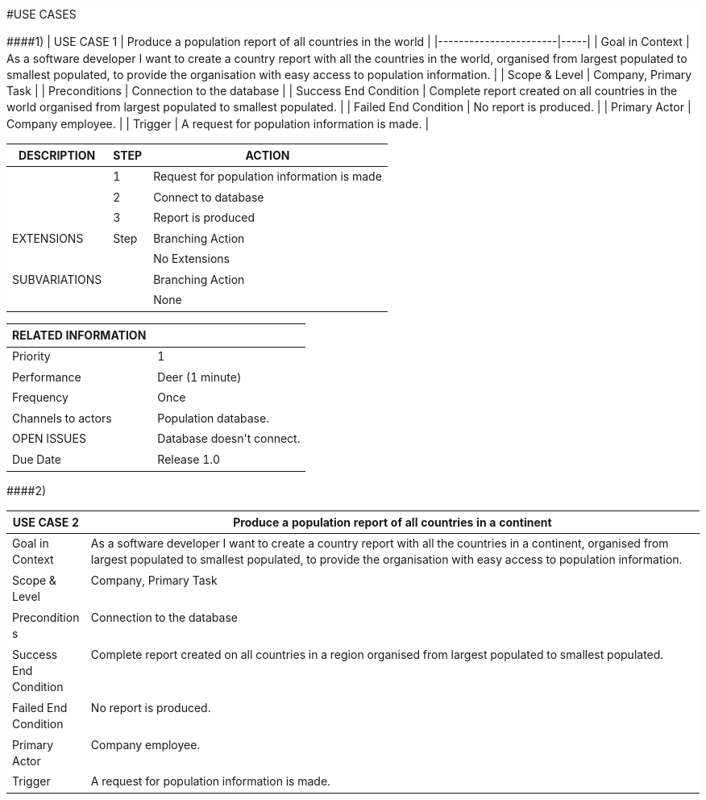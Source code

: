 #USE CASES

####1)
| USE CASE 1            | Produce a population report of all countries in the world  |
|-----------------------|-----|
| Goal in Context       |   As a software developer I want to create a country report with all the countries in the world, organised from largest populated to smallest populated, to provide the organisation with easy access to population information. |
| Scope & Level         | Company, Primary Task   |
| Preconditions         | Connection to the database   |
| Success End Condition | Complete report created on all countries in the world organised from largest populated to smallest populated. |
| Failed End Condition  | No report is produced.   |
| Primary Actor         | Company employee.   |
| Trigger               | A request for population information is made.   |

| DESCRIPTION   | STEP | ACTION           |
|---------------|------|------------------|
|               | 1    |      Request for population information is made            |
|               | 2    |      Connect to database            |
|               | 3    |      Report is produced            |
| EXTENSIONS    | Step | Branching Action |
|               |      | No Extensions    |
| SUBVARIATIONS |      | Branching Action |
|               |      |    None          |

| RELATED INFORMATION                    |   |
|----------------------------------------|---|
| Priority                               | 1   |
| Performance                            |  Deer (1 minute) |
| Frequency                              |  Once |
| Channels to actors                     |   Population database. |
| OPEN ISSUES                            |  Database doesn't connect. |
| Due Date                               | Release 1.0  |

####2)

| USE CASE 2            | Produce a population report of all countries in a continent  |
|-----------------------|-----|
| Goal in Context       |   As a software developer I want to create a country report with all the countries in a continent, organised from largest populated to smallest populated, to provide the organisation with easy access to population information. |
| Scope & Level         | Company, Primary Task   |
| Preconditions         | Connection to the database   |
| Success End Condition | Complete report created on all countries in a region organised from largest populated to smallest populated. |
| Failed End Condition  | No report is produced.   |
| Primary Actor         | Company employee.   |
| Trigger               | A request for population information is made.   |
